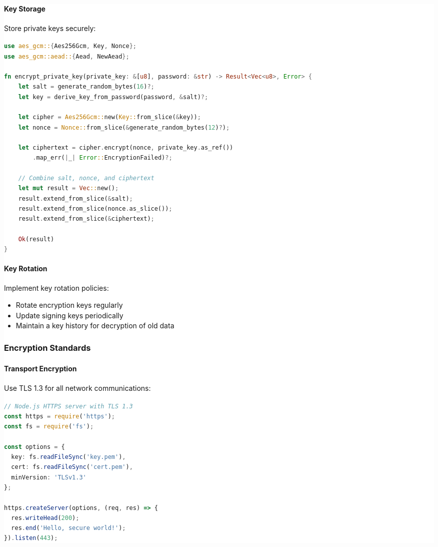 #### Key Storage

Store private keys securely:

```rust
use aes_gcm::{Aes256Gcm, Key, Nonce};
use aes_gcm::aead::{Aead, NewAead};

fn encrypt_private_key(private_key: &[u8], password: &str) -> Result<Vec<u8>, Error> {
    let salt = generate_random_bytes(16)?;
    let key = derive_key_from_password(password, &salt)?;
    
    let cipher = Aes256Gcm::new(Key::from_slice(&key));
    let nonce = Nonce::from_slice(&generate_random_bytes(12)?);
    
    let ciphertext = cipher.encrypt(nonce, private_key.as_ref())
        .map_err(|_| Error::EncryptionFailed)?;
    
    // Combine salt, nonce, and ciphertext
    let mut result = Vec::new();
    result.extend_from_slice(&salt);
    result.extend_from_slice(nonce.as_slice());
    result.extend_from_slice(&ciphertext);
    
    Ok(result)
}
```

#### Key Rotation

Implement key rotation policies:

- Rotate encryption keys regularly
- Update signing keys periodically
- Maintain a key history for decryption of old data

### Encryption Standards

#### Transport Encryption

Use TLS 1.3 for all network communications:

```typescript
// Node.js HTTPS server with TLS 1.3
const https = require('https');
const fs = require('fs');

const options = {
  key: fs.readFileSync('key.pem'),
  cert: fs.readFileSync('cert.pem'),
  minVersion: 'TLSv1.3'
};

https.createServer(options, (req, res) => {
  res.writeHead(200);
  res.end('Hello, secure world!');
}).listen(443);
```
